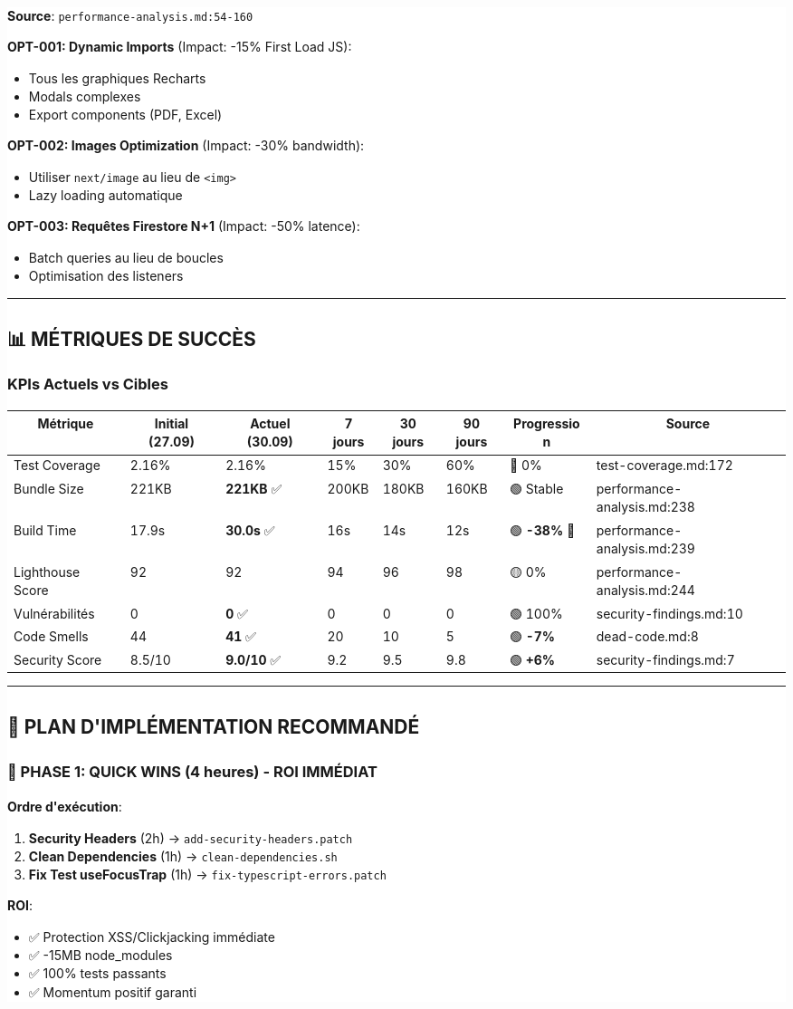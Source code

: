 **Source**: `performance-analysis.md:54-160`

**OPT-001: Dynamic Imports** (Impact: -15% First Load JS):

- Tous les graphiques Recharts
- Modals complexes
- Export components (PDF, Excel)

**OPT-002: Images Optimization** (Impact: -30% bandwidth):

- Utiliser `next/image` au lieu de `<img>`
- Lazy loading automatique

**OPT-003: Requêtes Firestore N+1** (Impact: -50% latence):

- Batch queries au lieu de boucles
- Optimisation des listeners

---

## 📊 MÉTRIQUES DE SUCCÈS

### KPIs Actuels vs Cibles

| Métrique         | Initial (27.09) | Actuel (30.09) | 7 jours | 30 jours | 90 jours | Progression    | Source                      |
| ---------------- | --------------- | -------------- | ------- | -------- | -------- | -------------- | --------------------------- |
| Test Coverage    | 2.16%           | 2.16%          | 15%     | 30%      | 60%      | 🔴 0%          | test-coverage.md:172        |
| Bundle Size      | 221KB           | **221KB** ✅   | 200KB   | 180KB    | 160KB    | 🟢 Stable      | performance-analysis.md:238 |
| Build Time       | 17.9s           | **30.0s** ✅   | 16s     | 14s      | 12s      | 🟢 **-38%** 🚀 | performance-analysis.md:239 |
| Lighthouse Score | 92              | 92             | 94      | 96       | 98       | 🟡 0%          | performance-analysis.md:244 |
| Vulnérabilités   | 0               | **0** ✅       | 0       | 0        | 0        | 🟢 100%        | security-findings.md:10     |
| Code Smells      | 44              | **41** ✅      | 20      | 10       | 5        | 🟢 **-7%**     | dead-code.md:8              |
| Security Score   | 8.5/10          | **9.0/10** ✅  | 9.2     | 9.5      | 9.8      | 🟢 **+6%**     | security-findings.md:7      |

---

## 🎯 PLAN D'IMPLÉMENTATION RECOMMANDÉ

### 🚀 PHASE 1: QUICK WINS (4 heures) - ROI IMMÉDIAT

**Ordre d'exécution**:

1. **Security Headers** (2h) → `add-security-headers.patch`
2. **Clean Dependencies** (1h) → `clean-dependencies.sh`
3. **Fix Test useFocusTrap** (1h) → `fix-typescript-errors.patch`

**ROI**:

- ✅ Protection XSS/Clickjacking immédiate
- ✅ -15MB node_modules
- ✅ 100% tests passants
- ✅ Momentum positif garanti

